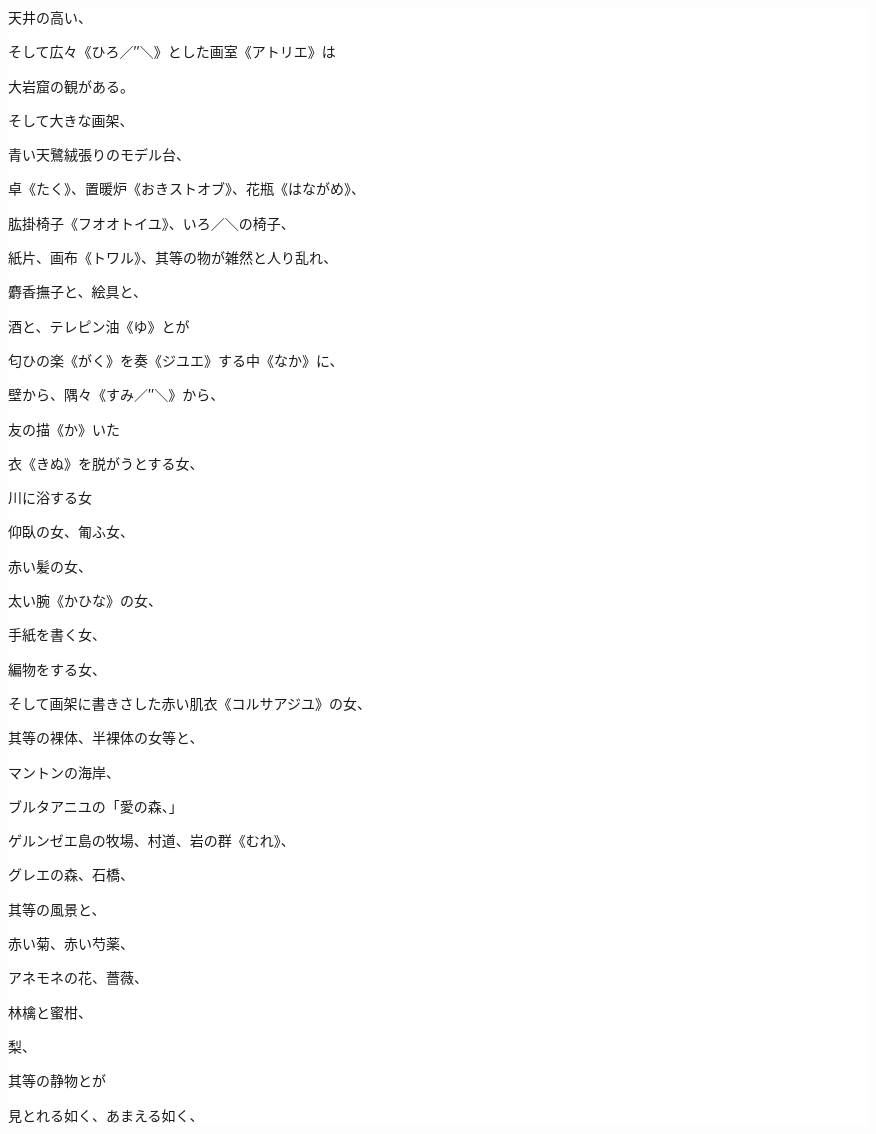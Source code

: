 天井の高い、

そして広々《ひろ／″＼》とした画室《アトリエ》は

大岩窟の観がある。

そして大きな画架、

青い天鷺絨張りのモデル台、

卓《たく》、置暖炉《おきストオブ》、花瓶《はながめ》、

肱掛椅子《フオオトイユ》、いろ／＼の椅子、

紙片、画布《トワル》、其等の物が雑然と人り乱れ、

麝香撫子と、絵具と、

酒と、テレピン油《ゆ》とが

匂ひの楽《がく》を奏《ジユエ》する中《なか》に、

壁から、隅々《すみ／″＼》から、

友の描《か》いた

衣《きぬ》を脱がうとする女、

川に浴する女

仰臥の女、匍ふ女、

赤い髪の女、

太い腕《かひな》の女、

手紙を書く女、

編物をする女、

そして画架に書きさした赤い肌衣《コルサアジユ》の女、

其等の裸体、半裸体の女等と、

マントンの海岸、

ブルタアニユの「愛の森、」

ゲルンゼエ島の牧場、村道、岩の群《むれ》、

グレエの森、石橋、

其等の風景と、

赤い菊、赤い芍薬、

アネモネの花、薔薇、

林檎と蜜柑、

梨、

其等の静物とが

見とれる如く、あまえる如く、

